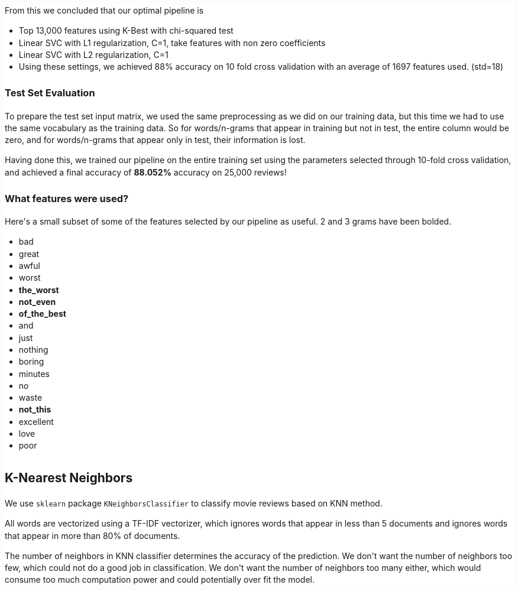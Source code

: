 From this we concluded that our optimal pipeline is
 - Top 13,000 features using K-Best with chi-squared test
 - Linear SVC with L1 regularization, C=1, take features with non zero coefficients
 - Linear SVC with L2 regularization, C=1
 - Using these settings, we achieved 88% accuracy on 10 fold cross validation with an average of 1697 features used. (std=18)

### Test Set Evaluation
To prepare the test set input matrix, we used the same preprocessing as we did on our training data, but this time
we had to use the same vocabulary as the training data. So for words/n-grams that appear in training but not in test,
the entire column would be zero, and for words/n-grams that appear only in test, their information is lost.

Having done this, we trained our pipeline on the entire training set using the parameters selected through
10-fold cross validation, and achieved a final accuracy of **88.052%** accuracy on 25,000 reviews!

### What features were used?
Here's a small subset of some of the features selected by our pipeline as useful.
2 and 3 grams have been bolded.
 - bad
 - great
 - awful
 - worst
 - **the_worst**
 - **not_even**
 - **of_the_best**
 - and
 - just
 - nothing
 - boring
 - minutes
 - no
 - waste
 - **not_this**
 - excellent
 - love
 - poor

## K-Nearest Neighbors
We use `sklearn` package `KNeighborsClassifier` to classify movie reviews based on KNN method.

All words are vectorized using a TF-IDF vectorizer, which ignores words that appear in less than 5 documents and ignores words that appear in more than 80% of documents.

The number of neighbors in KNN classifier determines the accuracy of the prediction. We don't want the number of neighbors too few, which could not do a good job in classification. We don't want the number of neighbors too many either, which would consume too much computation power and could potentially over fit the model.
